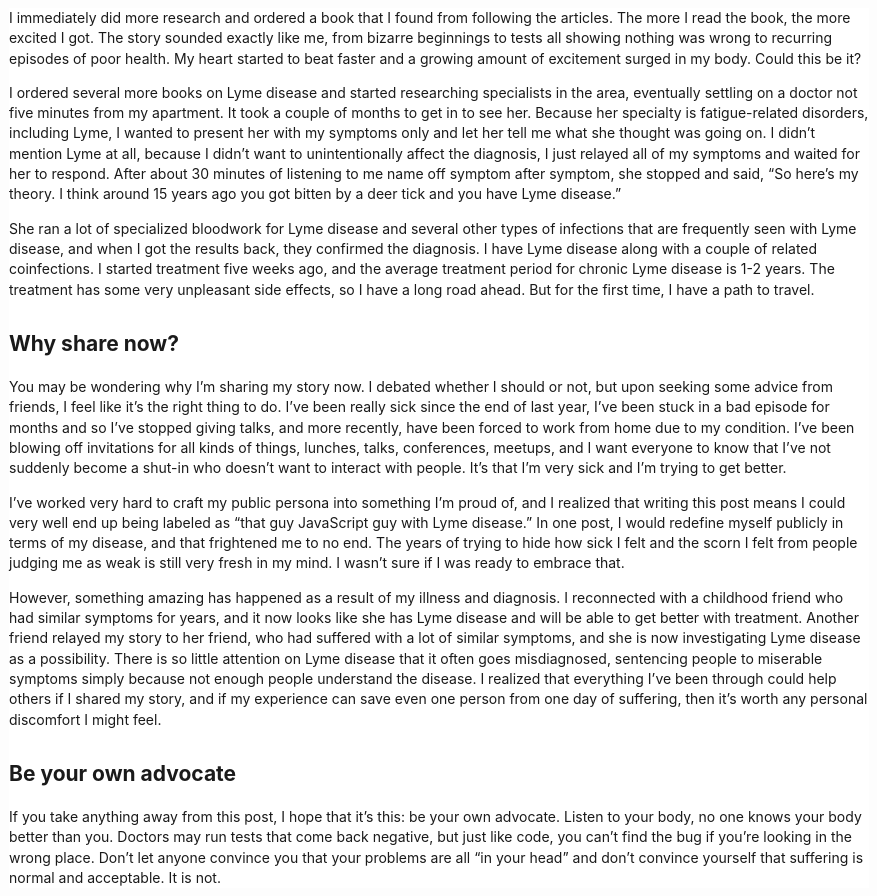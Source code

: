 I immediately did more research and ordered a book that I found from following the articles. The more I read the book, the more excited I got. The story sounded exactly like me, from bizarre beginnings to tests all showing nothing was wrong to recurring episodes of poor health. My heart started to beat faster and a growing amount of excitement surged in my body. Could this be it?

I ordered several more books on Lyme disease and started researching specialists in the area, eventually settling on a doctor not five minutes from my apartment. It took a couple of months to get in to see her. Because her specialty is fatigue-related disorders, including Lyme, I wanted to present her with my symptoms only and let her tell me what she thought was going on. I didn&#8217;t mention Lyme at all, because I didn&#8217;t want to unintentionally affect the diagnosis, I just relayed all of my symptoms and waited for her to respond. After about 30 minutes of listening to me name off symptom after symptom, she stopped and said, &#8220;So here&#8217;s my theory. I think around 15 years ago you got bitten by a deer tick and you have Lyme disease.&#8221;

She ran a lot of specialized bloodwork for Lyme disease and several other types of infections that are frequently seen with Lyme disease, and when I got the results back, they confirmed the diagnosis. I have Lyme disease along with a couple of related coinfections. I started treatment five weeks ago, and the average treatment period for chronic Lyme disease is 1-2 years. The treatment has some very unpleasant side effects, so I have a long road ahead. But for the first time, I have a path to travel.

## Why share now?

You may be wondering why I&#8217;m sharing my story now. I debated whether I should or not, but upon seeking some advice from friends, I feel like it&#8217;s the right thing to do. I&#8217;ve been really sick since the end of last year, I&#8217;ve been stuck in a bad episode for months and so I&#8217;ve stopped giving talks, and more recently, have been forced to work from home due to my condition. I&#8217;ve been blowing off invitations for all kinds of things, lunches, talks, conferences, meetups, and I want everyone to know that I&#8217;ve not suddenly become a shut-in who doesn&#8217;t want to interact with people. It&#8217;s that I&#8217;m very sick and I&#8217;m trying to get better.

I&#8217;ve worked very hard to craft my public persona into something I&#8217;m proud of, and I realized that writing this post means I could very well end up being labeled as &#8220;that guy JavaScript guy with Lyme disease.&#8221; In one post, I would redefine myself publicly in terms of my disease, and that frightened me to no end. The years of trying to hide how sick I felt and the scorn I felt from people judging me as weak is still very fresh in my mind. I wasn&#8217;t sure if I was ready to embrace that.

However, something amazing has happened as a result of my illness and diagnosis. I reconnected with a childhood friend who had similar symptoms for years, and it now looks like she has Lyme disease and will be able to get better with treatment. Another friend relayed my story to her friend, who had suffered with a lot of similar symptoms, and she is now investigating Lyme disease as a possibility. There is so little attention on Lyme disease that it often goes misdiagnosed, sentencing people to miserable symptoms simply because not enough people understand the disease. I realized that everything I&#8217;ve been through could help others if I shared my story, and if my experience can save even one person from one day of suffering, then it&#8217;s worth any personal discomfort I might feel.

## Be your own advocate

If you take anything away from this post, I hope that it&#8217;s this: be your own advocate. Listen to your body, no one knows your body better than you. Doctors may run tests that come back negative, but just like code, you can&#8217;t find the bug if you&#8217;re looking in the wrong place. Don&#8217;t let anyone convince you that your problems are all &#8220;in your head&#8221; and don&#8217;t convince yourself that suffering is normal and acceptable. It is not.
